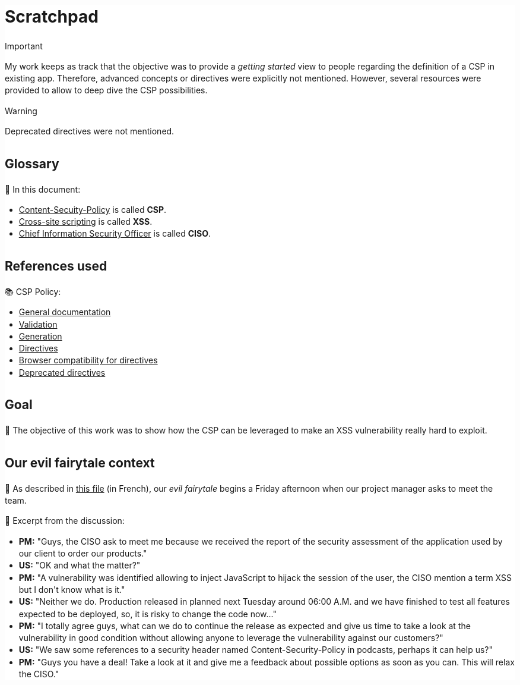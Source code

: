 # Scratchpad

> [!IMPORTANT]
> My work keeps as track that the objective was to provide a *getting started* view to people regarding the definition of a CSP in existing app. Therefore, advanced concepts or directives were explicitly not mentioned. However, several resources were provided to allow to deep dive the CSP possibilities.

> [!WARNING]
> Deprecated directives were not mentioned.

## Glossary

💬 In this document:

* [Content-Secuity-Policy](https://developer.mozilla.org/en-US/docs/Web/HTTP/CSP) is called **CSP**.
* [Cross-site scripting](https://portswigger.net/web-security/cross-site-scripting) is called **XSS**.
* [Chief Information Security Officer](https://en.wikipedia.org/wiki/Chief_information_security_officer) is called **CISO**.

## References used

📚 CSP Policy:

* [General documentation](https://developer.mozilla.org/en-US/docs/Web/HTTP/CSP)
* [Validation](https://csp-evaluator.withgoogle.com/)
* [Generation](https://report-uri.com/home/generate)
* [Directives](https://developer.mozilla.org/en-US/docs/Web/HTTP/Headers/Content-Security-Policy#directives)
* [Browser compatibility for directives](https://developer.mozilla.org/en-US/docs/Web/HTTP/Headers/Content-Security-Policy#browser_compatibility)
* [Deprecated directives](https://developer.mozilla.org/en-US/docs/Web/HTTP/Headers/Content-Security-Policy#deprecated_directives)

## Goal

🎯 The objective of this work was to show how the CSP can be leveraged to make an XSS vulnerability really hard to exploit.

## Our evil fairytale context

🤝 As described in [this file](pitch.docx) (in French), our *evil fairytale* begins a Friday afternoon when our project manager asks to meet the team.

💬 Excerpt from the discussion:

* **PM:** "Guys, the CISO ask to meet me because we received the report of the security assessment of the application used by our client to order our products."
* **US:** "OK and what the matter?"
* **PM:** "A vulnerability was identified allowing to inject JavaScript to hijack the session of the user, the CISO mention a term XSS but I don't know what is it."
* **US:** "Neither we do. Production released in planned next Tuesday around 06:00 A.M. and we have finished to test all features expected to be deployed, so, it is risky to change the code now..."
* **PM:** "I totally agree guys, what can we do to continue the release as expected and give us time to take a look at the vulnerability in good condition without allowing anyone to leverage the vulnerability against our customers?"
* **US:** "We saw some references to a security header named Content-Security-Policy in podcasts, perhaps it can help us?"
* **PM:** "Guys you have a deal! Take a look at it and give me a feedback about possible options as soon as you can. This will relax the CISO."
